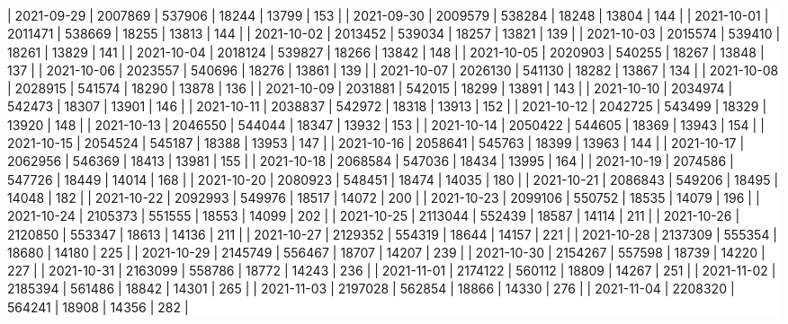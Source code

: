 | 2021-09-29 | 2007869 | 537906 | 18244 | 13799 | 153 |
| 2021-09-30 | 2009579 | 538284 | 18248 | 13804 | 144 |
| 2021-10-01 | 2011471 | 538669 | 18255 | 13813 | 144 |
| 2021-10-02 | 2013452 | 539034 | 18257 | 13821 | 139 |
| 2021-10-03 | 2015574 | 539410 | 18261 | 13829 | 141 |
| 2021-10-04 | 2018124 | 539827 | 18266 | 13842 | 148 |
| 2021-10-05 | 2020903 | 540255 | 18267 | 13848 | 137 |
| 2021-10-06 | 2023557 | 540696 | 18276 | 13861 | 139 |
| 2021-10-07 | 2026130 | 541130 | 18282 | 13867 | 134 |
| 2021-10-08 | 2028915 | 541574 | 18290 | 13878 | 136 |
| 2021-10-09 | 2031881 | 542015 | 18299 | 13891 | 143 |
| 2021-10-10 | 2034974 | 542473 | 18307 | 13901 | 146 |
| 2021-10-11 | 2038837 | 542972 | 18318 | 13913 | 152 |
| 2021-10-12 | 2042725 | 543499 | 18329 | 13920 | 148 |
| 2021-10-13 | 2046550 | 544044 | 18347 | 13932 | 153 |
| 2021-10-14 | 2050422 | 544605 | 18369 | 13943 | 154 |
| 2021-10-15 | 2054524 | 545187 | 18388 | 13953 | 147 |
| 2021-10-16 | 2058641 | 545763 | 18399 | 13963 | 144 |
| 2021-10-17 | 2062956 | 546369 | 18413 | 13981 | 155 |
| 2021-10-18 | 2068584 | 547036 | 18434 | 13995 | 164 |
| 2021-10-19 | 2074586 | 547726 | 18449 | 14014 | 168 |
| 2021-10-20 | 2080923 | 548451 | 18474 | 14035 | 180 |
| 2021-10-21 | 2086843 | 549206 | 18495 | 14048 | 182 |
| 2021-10-22 | 2092993 | 549976 | 18517 | 14072 | 200 |
| 2021-10-23 | 2099106 | 550752 | 18535 | 14079 | 196 |
| 2021-10-24 | 2105373 | 551555 | 18553 | 14099 | 202 |
| 2021-10-25 | 2113044 | 552439 | 18587 | 14114 | 211 |
| 2021-10-26 | 2120850 | 553347 | 18613 | 14136 | 211 |
| 2021-10-27 | 2129352 | 554319 | 18644 | 14157 | 221 |
| 2021-10-28 | 2137309 | 555354 | 18680 | 14180 | 225 |
| 2021-10-29 | 2145749 | 556467 | 18707 | 14207 | 239 |
| 2021-10-30 | 2154267 | 557598 | 18739 | 14220 | 227 |
| 2021-10-31 | 2163099 | 558786 | 18772 | 14243 | 236 |
| 2021-11-01 | 2174122 | 560112 | 18809 | 14267 | 251 |
| 2021-11-02 | 2185394 | 561486 | 18842 | 14301 | 265 |
| 2021-11-03 | 2197028 | 562854 | 18866 | 14330 | 276 |
| 2021-11-04 | 2208320 | 564241 | 18908 | 14356 | 282 |